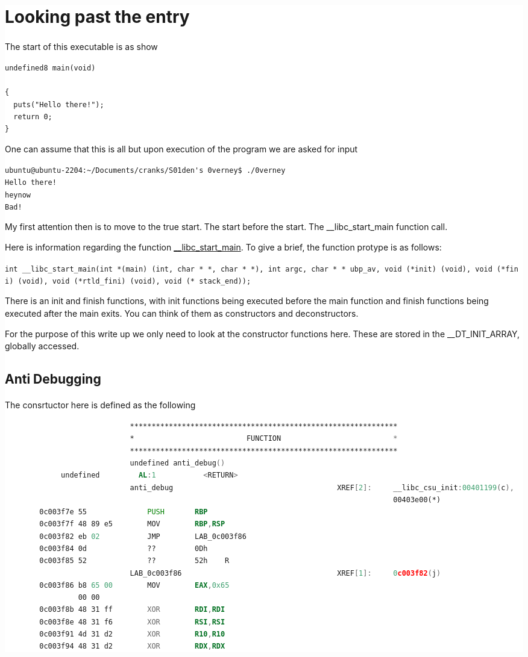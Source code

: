# Looking past the entry

The start of this executable is as show

``` code
undefined8 main(void)

{
  puts("Hello there!");
  return 0;
}
```

One can assume that this is all but upon execution of the program we are asked for input

``` shell
ubuntu@ubuntu-2204:~/Documents/cranks/S01den's 0verney$ ./0verney 
Hello there!
heynow
Bad!
```

My first attention then is to move to the true start. The start before the start. The __libc_start_main function call.

Here is information regarding the function [__libc_start_main](https://refspecs.linuxbase.org/LSB_3.1.0/LSB-generic/LSB-generic/baselib---libc-start-main-.html). To give a brief, the function protype is as follows:

``` code
int __libc_start_main(int *(main) (int, char * *, char * *), int argc, char * * ubp_av, void (*init) (void), void (*fini) (void), void (*rtld_fini) (void), void (* stack_end));
```

There is an init and finish functions, with init functions being executed before the main function and finish functions being
executed after the main exits. You can think of them as constructors and deconstructors.

For the purpose of this write up we only need to look at the constructor functions here. These are stored in the __DT_INIT_ARRAY, globally accessed.

## Anti Debugging

The consrtuctor here is defined as the following

```asm
                             **************************************************************
                             *                          FUNCTION                          *
                             **************************************************************
                             undefined anti_debug()
             undefined         AL:1           <RETURN>
                             anti_debug                                      XREF[2]:     __libc_csu_init:00401199(c), 
                                                                                          00403e00(*)  
        0c003f7e 55              PUSH       RBP
        0c003f7f 48 89 e5        MOV        RBP,RSP
        0c003f82 eb 02           JMP        LAB_0c003f86
        0c003f84 0d              ??         0Dh
        0c003f85 52              ??         52h    R
                             LAB_0c003f86                                    XREF[1]:     0c003f82(j)  
        0c003f86 b8 65 00        MOV        EAX,0x65
                 00 00
        0c003f8b 48 31 ff        XOR        RDI,RDI
        0c003f8e 48 31 f6        XOR        RSI,RSI
        0c003f91 4d 31 d2        XOR        R10,R10
        0c003f94 48 31 d2        XOR        RDX,RDX
```